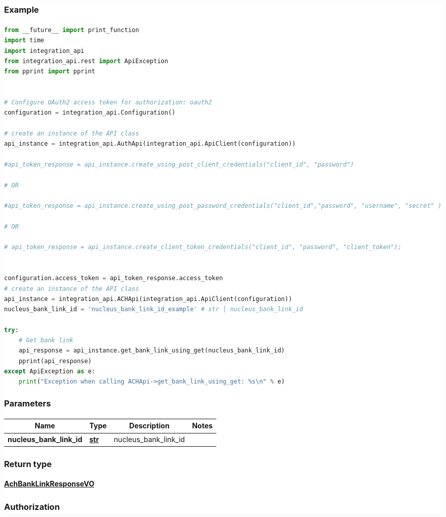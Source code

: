 ### Example
```python
from __future__ import print_function
import time
import integration_api
from integration_api.rest import ApiException
from pprint import pprint


# Configure OAuth2 access token for authorization: oauth2
configuration = integration_api.Configuration()

# create an instance of the API class
api_instance = integration_api.AuthApi(integration_api.ApiClient(configuration))

#api_token_response = api_instance.create_using_post_client_credentials("client_id", "password")

# OR

#api_token_response = api_instance.create_using_post_password_credentials("client_id","password", "username", "secret" )

# OR

# api_token_response = api_instance.create_client_token_credentials("client_id", "password", "client_token");


configuration.access_token = api_token_response.access_token
# create an instance of the API class
api_instance = integration_api.ACHApi(integration_api.ApiClient(configuration))
nucleus_bank_link_id = 'nucleus_bank_link_id_example' # str | nucleus_bank_link_id

try:
    # Get bank link
    api_response = api_instance.get_bank_link_using_get(nucleus_bank_link_id)
    pprint(api_response)
except ApiException as e:
    print("Exception when calling ACHApi->get_bank_link_using_get: %s\n" % e)
```

### Parameters

Name | Type | Description  | Notes
------------- | ------------- | ------------- | -------------
 **nucleus_bank_link_id** | [**str**](.md)| nucleus_bank_link_id | 

### Return type

[**AchBankLinkResponseVO**](AchBankLinkResponseVO.md)

### Authorization
